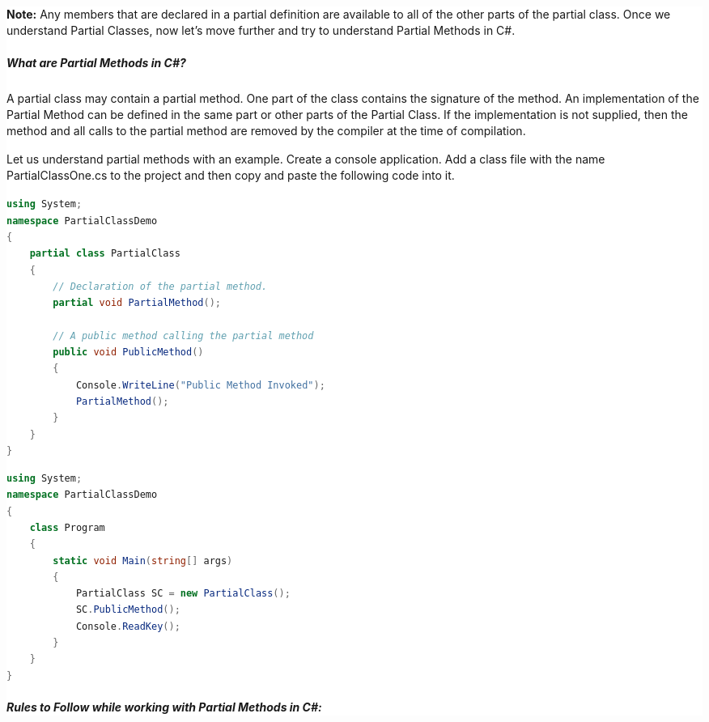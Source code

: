 **Note:** Any members that are declared in a partial definition are available to all of the other parts of the partial class. Once we understand Partial Classes, now let’s move further and try to understand Partial Methods in C#.

##### **What are Partial Methods in C#?**

A partial class may contain a partial method. One part of the class contains the signature of the method. An implementation of the Partial Method can be defined in the same part or other parts of the Partial Class. If the implementation is not supplied, then the method and all calls to the partial method are removed by the compiler at the time of compilation.

Let us understand partial methods with an example. Create a console application. Add a class file with the name PartialClassOne.cs to the project and then copy and paste the following code into it.

```C#
using System;
namespace PartialClassDemo
{
    partial class PartialClass
    {
        // Declaration of the partial method.
        partial void PartialMethod();

        // A public method calling the partial method
        public void PublicMethod()
        {
            Console.WriteLine("Public Method Invoked");
            PartialMethod();
        }
    }
}

```

```c#
using System;
namespace PartialClassDemo
{
    class Program
    {
        static void Main(string[] args)
        {
            PartialClass SC = new PartialClass();
            SC.PublicMethod();
            Console.ReadKey();
        }
    }
}

```

##### **Rules to Follow while working with Partial Methods in C#:**
